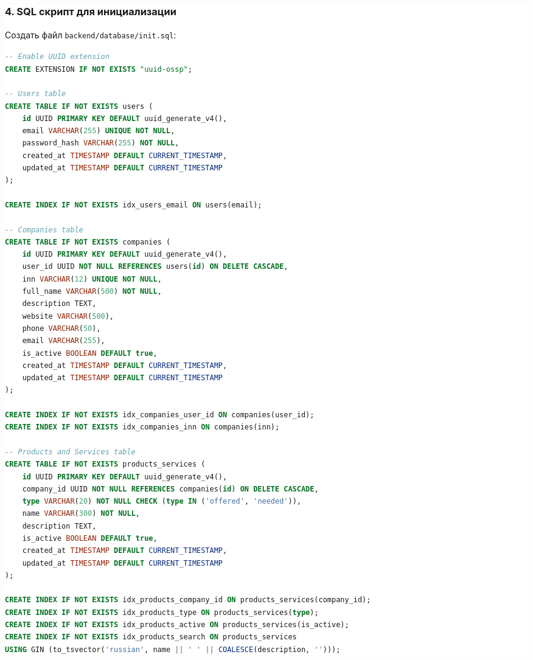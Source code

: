 ### 4. SQL скрипт для инициализации

Создать файл `backend/database/init.sql`:
```sql
-- Enable UUID extension
CREATE EXTENSION IF NOT EXISTS "uuid-ossp";

-- Users table
CREATE TABLE IF NOT EXISTS users (
    id UUID PRIMARY KEY DEFAULT uuid_generate_v4(),
    email VARCHAR(255) UNIQUE NOT NULL,
    password_hash VARCHAR(255) NOT NULL,
    created_at TIMESTAMP DEFAULT CURRENT_TIMESTAMP,
    updated_at TIMESTAMP DEFAULT CURRENT_TIMESTAMP
);

CREATE INDEX IF NOT EXISTS idx_users_email ON users(email);

-- Companies table
CREATE TABLE IF NOT EXISTS companies (
    id UUID PRIMARY KEY DEFAULT uuid_generate_v4(),
    user_id UUID NOT NULL REFERENCES users(id) ON DELETE CASCADE,
    inn VARCHAR(12) UNIQUE NOT NULL,
    full_name VARCHAR(500) NOT NULL,
    description TEXT,
    website VARCHAR(500),
    phone VARCHAR(50),
    email VARCHAR(255),
    is_active BOOLEAN DEFAULT true,
    created_at TIMESTAMP DEFAULT CURRENT_TIMESTAMP,
    updated_at TIMESTAMP DEFAULT CURRENT_TIMESTAMP
);

CREATE INDEX IF NOT EXISTS idx_companies_user_id ON companies(user_id);
CREATE INDEX IF NOT EXISTS idx_companies_inn ON companies(inn);

-- Products and Services table
CREATE TABLE IF NOT EXISTS products_services (
    id UUID PRIMARY KEY DEFAULT uuid_generate_v4(),
    company_id UUID NOT NULL REFERENCES companies(id) ON DELETE CASCADE,
    type VARCHAR(20) NOT NULL CHECK (type IN ('offered', 'needed')),
    name VARCHAR(300) NOT NULL,
    description TEXT,
    is_active BOOLEAN DEFAULT true,
    created_at TIMESTAMP DEFAULT CURRENT_TIMESTAMP,
    updated_at TIMESTAMP DEFAULT CURRENT_TIMESTAMP
);

CREATE INDEX IF NOT EXISTS idx_products_company_id ON products_services(company_id);
CREATE INDEX IF NOT EXISTS idx_products_type ON products_services(type);
CREATE INDEX IF NOT EXISTS idx_products_active ON products_services(is_active);
CREATE INDEX IF NOT EXISTS idx_products_search ON products_services 
USING GIN (to_tsvector('russian', name || ' ' || COALESCE(description, '')));
```
